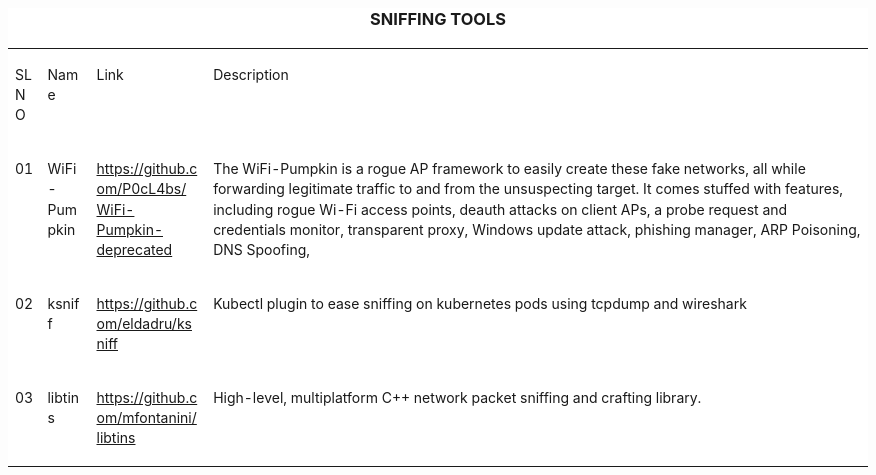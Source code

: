 <h3 align="center">SNIFFING TOOLS</h3>

<div align="left">
    <table>
        <tbody>
            <tr>
                <td>
                    <p>SL NO</p>
                </td>
                <td>
                    <p>Name&nbsp;</p>
                </td>
                <td>
                    <p>Link</p>
                </td>
                <td>
                    <p>Description</p>
                </td>
            </tr>
            <tr>
                <td>
                    <p>01</p>
                </td>
                <td>
                    <p>WiFi-Pumpkin&nbsp;</p>
                </td>
                <td>
                    <p><a href="https://github.com/P0cL4bs/WiFi-Pumpkin-deprecated">https://github.com/P0cL4bs/WiFi-Pumpkin-deprecated</a></p>
                </td>
                <td>
                    <p>The WiFi-Pumpkin is a rogue AP framework to easily create these fake networks, all while forwarding legitimate traffic to and from the unsuspecting target. It comes stuffed with features, including rogue Wi-Fi access points, deauth attacks on client APs, a probe request and credentials monitor, transparent proxy, Windows update attack, phishing manager, ARP Poisoning, DNS Spoofing,&nbsp;</p>
                </td>
            </tr>
            <tr>
                <td>
                    <p>02</p>
                </td>
                <td>
                    <p>ksniff</p><br>
                </td>
                <td>
                    <p><a href="https://github.com/eldadru/ksniff">https://github.com/eldadru/ksniff</a></p>
                </td>
                <td>
                    <p>Kubectl plugin to ease sniffing on kubernetes pods using tcpdump and wireshark&nbsp;</p>
                </td>
            </tr>
            <tr>
                <td>
                    <p>03</p>
                </td>
                <td>
                    <p>libtins</p>
                </td>
                <td>
                    <p><a href="https://github.com/mfontanini/libtins">https://github.com/mfontanini/libtins</a></p>
                </td>
                <td>
                    <p>High-level, multiplatform C++ network packet sniffing and crafting library.&nbsp;</p>
                </td>